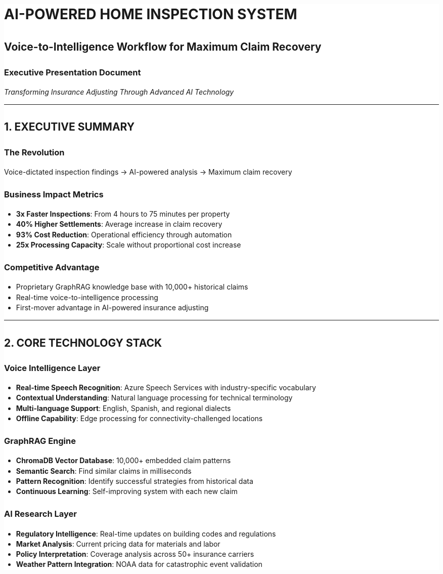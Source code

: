# AI-POWERED HOME INSPECTION SYSTEM
## Voice-to-Intelligence Workflow for Maximum Claim Recovery

### Executive Presentation Document
*Transforming Insurance Adjusting Through Advanced AI Technology*

---

## 1. EXECUTIVE SUMMARY

### The Revolution
Voice-dictated inspection findings → AI-powered analysis → Maximum claim recovery

### Business Impact Metrics
- **3x Faster Inspections**: From 4 hours to 75 minutes per property
- **40% Higher Settlements**: Average increase in claim recovery
- **93% Cost Reduction**: Operational efficiency through automation
- **25x Processing Capacity**: Scale without proportional cost increase

### Competitive Advantage
- Proprietary GraphRAG knowledge base with 10,000+ historical claims
- Real-time voice-to-intelligence processing
- First-mover advantage in AI-powered insurance adjusting

---

## 2. CORE TECHNOLOGY STACK

### Voice Intelligence Layer
- **Real-time Speech Recognition**: Azure Speech Services with industry-specific vocabulary
- **Contextual Understanding**: Natural language processing for technical terminology
- **Multi-language Support**: English, Spanish, and regional dialects
- **Offline Capability**: Edge processing for connectivity-challenged locations

### GraphRAG Engine
- **ChromaDB Vector Database**: 10,000+ embedded claim patterns
- **Semantic Search**: Find similar claims in milliseconds
- **Pattern Recognition**: Identify successful strategies from historical data
- **Continuous Learning**: Self-improving system with each new claim

### AI Research Layer
- **Regulatory Intelligence**: Real-time updates on building codes and regulations
- **Market Analysis**: Current pricing data for materials and labor
- **Policy Interpretation**: Coverage analysis across 50+ insurance carriers
- **Weather Pattern Integration**: NOAA data for catastrophic event validation

